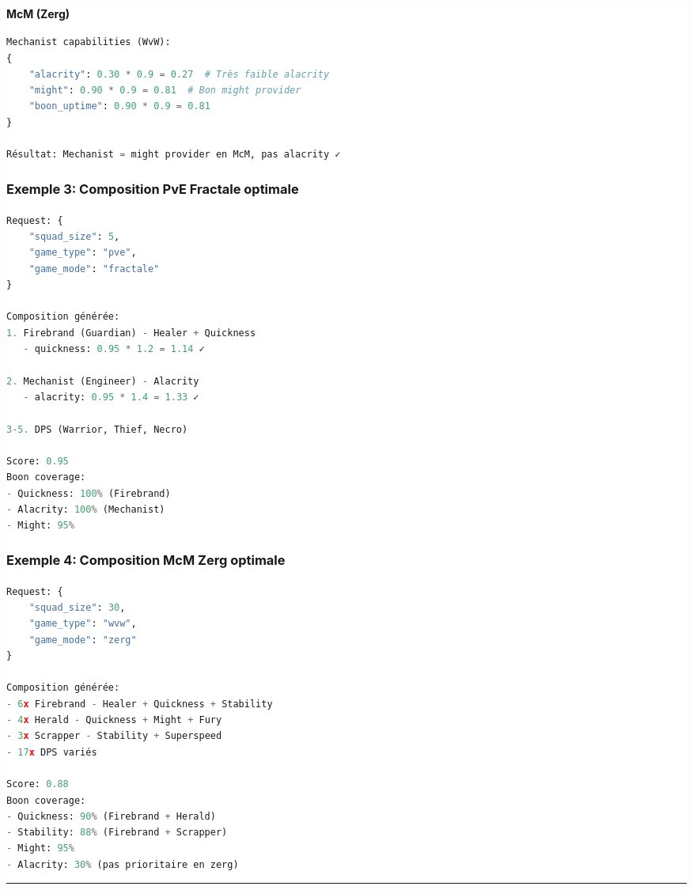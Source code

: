 **McM (Zerg)**
```python
Mechanist capabilities (WvW):
{
    "alacrity": 0.30 * 0.9 = 0.27  # Très faible alacrity
    "might": 0.90 * 0.9 = 0.81  # Bon might provider
    "boon_uptime": 0.90 * 0.9 = 0.81
}

Résultat: Mechanist = might provider en McM, pas alacrity ✓
```

### Exemple 3: Composition PvE Fractale optimale

```python
Request: {
    "squad_size": 5,
    "game_type": "pve",
    "game_mode": "fractale"
}

Composition générée:
1. Firebrand (Guardian) - Healer + Quickness
   - quickness: 0.95 * 1.2 = 1.14 ✓
   
2. Mechanist (Engineer) - Alacrity
   - alacrity: 0.95 * 1.4 = 1.33 ✓
   
3-5. DPS (Warrior, Thief, Necro)

Score: 0.95
Boon coverage:
- Quickness: 100% (Firebrand)
- Alacrity: 100% (Mechanist)
- Might: 95%
```

### Exemple 4: Composition McM Zerg optimale

```python
Request: {
    "squad_size": 30,
    "game_type": "wvw",
    "game_mode": "zerg"
}

Composition générée:
- 6x Firebrand - Healer + Quickness + Stability
- 4x Herald - Quickness + Might + Fury
- 3x Scrapper - Stability + Superspeed
- 17x DPS variés

Score: 0.88
Boon coverage:
- Quickness: 90% (Firebrand + Herald)
- Stability: 88% (Firebrand + Scrapper)
- Might: 95%
- Alacrity: 30% (pas prioritaire en zerg)
```

---